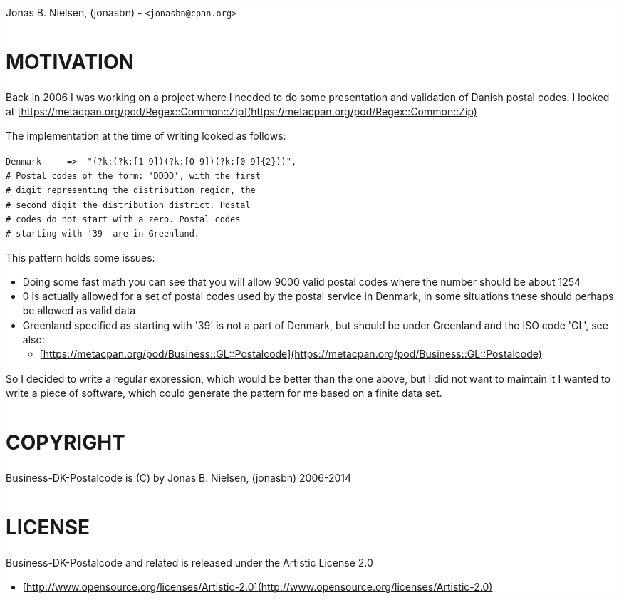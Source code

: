 Jonas B. Nielsen, (jonasbn) - `<jonasbn@cpan.org>`

# MOTIVATION

Back in 2006 I was working on a project where I needed to do some presentation
and validation of Danish postal codes. I looked at [https://metacpan.org/pod/Regex::Common::Zip](https://metacpan.org/pod/Regex::Common::Zip)

The implementation at the time of writing looked as follows:

    Denmark     =>  "(?k:(?k:[1-9])(?k:[0-9])(?k:[0-9]{2}))",
    # Postal codes of the form: 'DDDD', with the first
    # digit representing the distribution region, the
    # second digit the distribution district. Postal
    # codes do not start with a zero. Postal codes
    # starting with '39' are in Greenland.

This pattern holds some issues:

- Doing some fast math you can see that you will allow 9000 valid postal
codes where the number should be about 1254
- 0 is actually allowed for a set of postal codes used by the postal service
in Denmark, in some situations these should perhaps be allowed as valid data
- Greenland specified as starting with '39' is not a part of Denmark, but
should be under Greenland and the ISO code 'GL', see also:
    - [https://metacpan.org/pod/Business::GL::Postalcode](https://metacpan.org/pod/Business::GL::Postalcode)

So I decided to write a regular expression, which would be better than the one
above, but I did not want to maintain it I wanted to write a piece of software,
which could generate the pattern for me based on a finite data set.

# COPYRIGHT

Business-DK-Postalcode is (C) by Jonas B. Nielsen, (jonasbn) 2006-2014

# LICENSE

Business-DK-Postalcode and related is released under the Artistic License 2.0

- [http://www.opensource.org/licenses/Artistic-2.0](http://www.opensource.org/licenses/Artistic-2.0)
